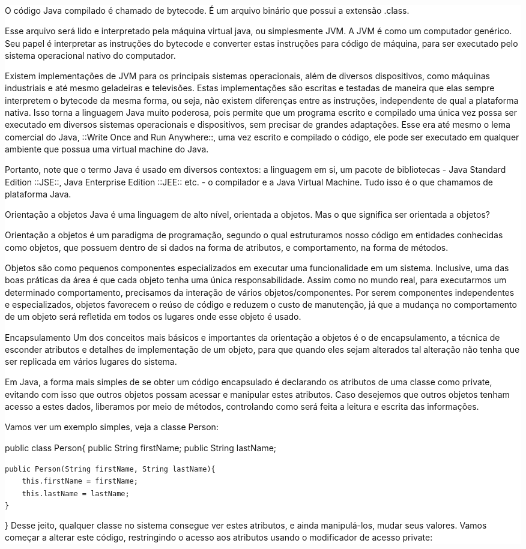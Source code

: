 O código Java compilado é chamado de bytecode. É um arquivo binário que possui a extensão .class.

Esse arquivo será lido e interpretado pela máquina virtual java, ou simplesmente JVM. A JVM é como um computador genérico. Seu papel é interpretar as instruções do bytecode e converter estas instruções para código de máquina, para ser executado pelo sistema operacional nativo do computador.

Existem implementações de JVM para os principais sistemas operacionais, além de diversos dispositivos, como máquinas industriais e até mesmo geladeiras e televisões. Estas implementações são escritas e testadas de maneira que elas sempre interpretem o bytecode da mesma forma, ou seja, não existem diferenças entre as instruções, independente de qual a plataforma nativa. Isso torna a linguagem Java muito poderosa, pois permite que um programa escrito e compilado uma única vez possa ser executado em diversos sistemas operacionais e dispositivos, sem precisar de grandes adaptações. Esse era até mesmo o lema comercial do Java, ::Write Once and Run Anywhere::, uma vez escrito e compilado o código, ele pode ser executado em qualquer ambiente que possua uma virtual machine do Java.

Portanto, note que o termo Java é usado em diversos contextos: a linguagem em si, um pacote de bibliotecas - Java Standard Edition ::JSE::, Java Enterprise Edition ::JEE:: etc. - o compilador e a Java Virtual Machine. Tudo isso é o que chamamos de plataforma Java.

Orientação a objetos
Java é uma linguagem de alto nível, orientada a objetos. Mas o que significa ser orientada a objetos?

Orientação a objetos é um paradigma de programação, segundo o qual estruturamos nosso código em entidades conhecidas como objetos, que possuem dentro de si dados na forma de atributos, e comportamento, na forma de métodos.

Objetos são como pequenos componentes especializados em executar uma funcionalidade em um sistema. Inclusive, uma das boas práticas da área é que cada objeto tenha uma única responsabilidade. Assim como no mundo real, para executarmos um determinado comportamento, precisamos da interação de vários objetos/componentes. Por serem componentes independentes e especializados, objetos favorecem o reúso de código e reduzem o custo de manutenção, já que a mudança no comportamento de um objeto será refletida em todos os lugares onde esse objeto é usado.

Encapsulamento
Um dos conceitos mais básicos e importantes da orientação a objetos é o de encapsulamento, a técnica de esconder atributos e detalhes de implementação de um objeto, para que quando eles sejam alterados tal alteração não tenha que ser replicada em vários lugares do sistema.

Em Java, a forma mais simples de se obter um código encapsulado é declarando os atributos de uma classe como private, evitando com isso que outros objetos possam acessar e manipular estes atributos. Caso desejemos que outros objetos tenham acesso a estes dados, liberamos por meio de métodos, controlando como será feita a leitura e escrita das informações.

Vamos ver um exemplo simples, veja a classe Person:


public class Person{
    public String firstName;
    public String lastName;

    public Person(String firstName, String lastName){
        this.firstName = firstName;
        this.lastName = lastName;
    }
}
Desse jeito, qualquer classe no sistema consegue ver estes atributos, e ainda manipulá-los, mudar seus valores. Vamos começar a alterar este código, restringindo o acesso aos atributos usando o modificador de acesso private:
